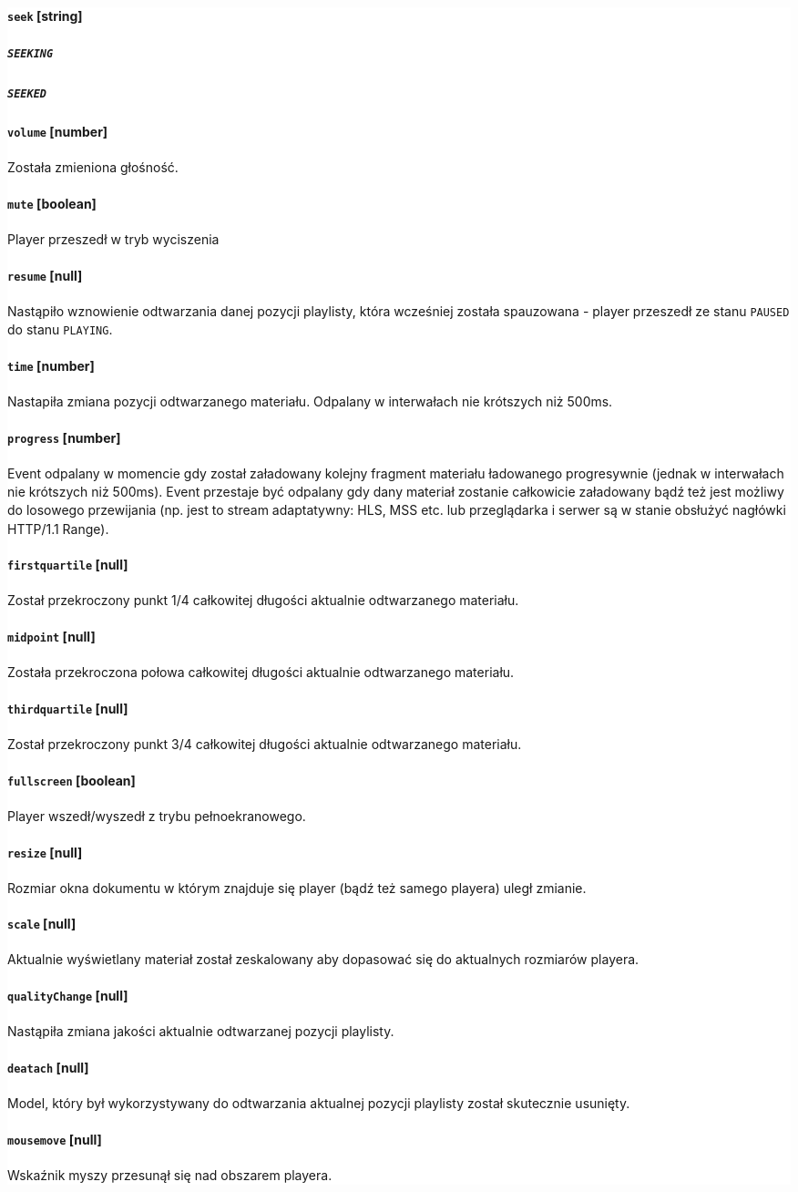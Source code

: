 #### `seek` [string]

##### `SEEKING`
##### `SEEKED`

#### `volume` [number]
Została zmieniona głośność.

#### `mute` [boolean]
Player przeszedł w tryb wyciszenia

#### `resume` [null]
Nastąpiło wznowienie odtwarzania danej pozycji playlisty, która wcześniej została spauzowana - player przeszedł ze stanu `PAUSED` do stanu `PLAYING`.

#### `time` [number]
Nastapiła zmiana pozycji odtwarzanego materiału. Odpalany w interwałach nie krótszych niż 500ms.

#### `progress` [number]
Event odpalany w momencie gdy został załadowany kolejny fragment materiału ładowanego progresywnie (jednak w interwałach nie krótszych niż 500ms). Event przestaje być odpalany gdy dany materiał zostanie całkowicie załadowany bądź też jest możliwy do losowego przewijania (np. jest to stream adaptatywny: HLS, MSS etc. lub przeglądarka i serwer są w stanie obsłużyć nagłówki HTTP/1.1 Range).

#### `firstquartile` [null]
Został przekroczony punkt 1/4 całkowitej długości aktualnie odtwarzanego materiału.

#### `midpoint` [null]
Została przekroczona połowa całkowitej długości aktualnie odtwarzanego materiału.

#### `thirdquartile` [null]
Został przekroczony punkt 3/4 całkowitej długości aktualnie odtwarzanego materiału.

#### `fullscreen` [boolean]
Player wszedł/wyszedł z trybu pełnoekranowego.

#### `resize` [null]
Rozmiar okna dokumentu w którym znajduje się player (bądź też samego playera) uległ zmianie.

#### `scale` [null]
Aktualnie wyświetlany materiał został zeskalowany aby dopasować się do aktualnych rozmiarów playera.

#### `qualityChange` [null]
Nastąpiła zmiana jakości aktualnie odtwarzanej pozycji playlisty.

#### `deatach` [null]
Model, który był wykorzystywany do odtwarzania aktualnej pozycji playlisty został skutecznie usunięty.

#### `mousemove` [null]
Wskaźnik myszy przesunął się nad obszarem playera.


[jQuery selectors]: https://api.jquery.com/category/selectors/